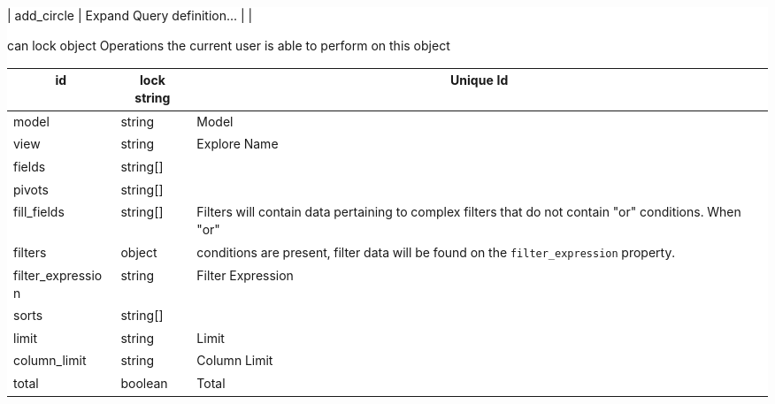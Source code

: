 | add_circle                         | Expand Query definition...                       |                                                                          |

can lock object Operations the current user is able to perform on this object

| id                  | lock string   | Unique Id                                                                                                                                                                                                                                                                                                                                                                                                     |
|---------------------|---------------|---------------------------------------------------------------------------------------------------------------------------------------------------------------------------------------------------------------------------------------------------------------------------------------------------------------------------------------------------------------------------------------------------------------|
| model               | string        | Model                                                                                                                                                                                                                                                                                                                                                                                                         |
| view                | string        | Explore Name                                                                                                                                                                                                                                                                                                                                                                                                  |
| fields              | string[]      |                                                                                                                                                                                                                                                                                                                                                                                                               |
| pivots              | string[]      |                                                                                                                                                                                                                                                                                                                                                                                                               |
| fill_fields         | string[]      | Filters will contain data pertaining to complex filters that do not contain "or" conditions. When "or"                                                                                                                                                                                                                                                                                                        |
| filters             | object        | conditions are present, filter data will be found on the `filter_expression` property.                                                                                                                                                                                                                                                                                                                        |
| filter_expression   | string        | Filter Expression                                                                                                                                                                                                                                                                                                                                                                                             |
| sorts               | string[]      |                                                                                                                                                                                                                                                                                                                                                                                                               |
| limit               | string        | Limit                                                                                                                                                                                                                                                                                                                                                                                                         |
| column_limit        | string        | Column Limit                                                                                                                                                                                                                                                                                                                                                                                                  |
| total               | boolean       | Total                                                                                                                                                                                                                                                                                                                                                                                                         |